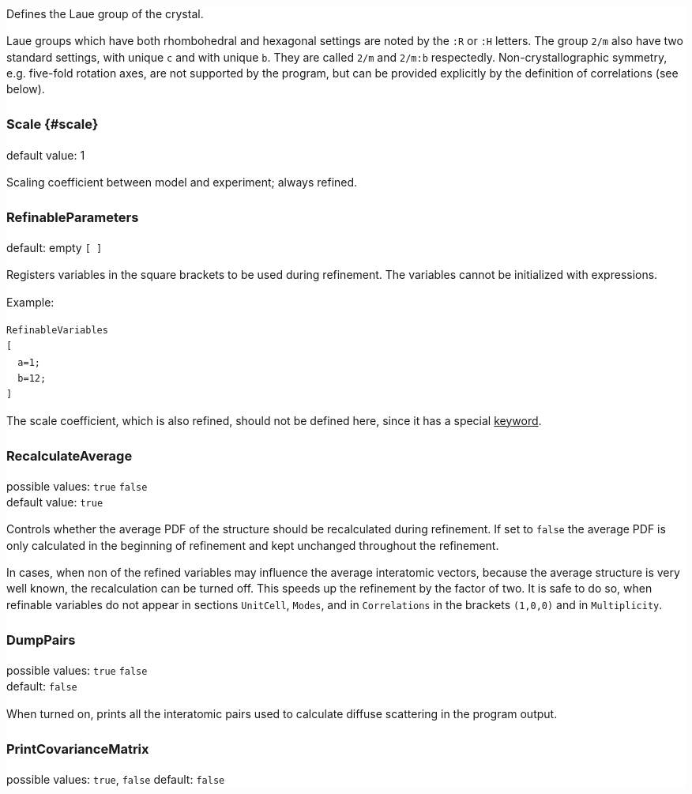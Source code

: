 Defines the Laue group of the crystal. 

Laue groups which have both rhombohedral and hexagonal settings are noted by the `:R` or `:H` letters. The group `2/m` also have two standard settings, with unique `c` and with unique `b`. They are called `2/m` and `2/m:b` respectedly. Non-crystallographic symmetry, e.g. five-fold rotation axes, are not supported by the program, but can be provided explicitly by the definition of correlations (see below).  

### Scale {#scale}
default value: 1

Scaling coefficient between model and experiment; always refined.

### RefinableParameters
default: empty `[ ]`

Registers variables in the square brackets to be used during refinement.  The variables cannot be initialized with expressions.

Example:

    RefinableVariables
    [
      a=1;
      b=12;
    ]

The scale coefficient, which is also refined, should not be defined here, since it has a special [keyword](#scale).

### RecalculateAverage
possible values: `true` `false`  
default value: `true`

Controls whether the average PDF of the structure should be recalculated during refinement. If set to `false` the average PDF is only calculated  in the beginning of refinement and kept unchanged throughout the refinement.

In cases, when non of the refined variables may influence the average interatomic vectors, because the average structure is very well known, the recalculation can be turned off. This speeds up the refinement by the factor of two. It is safe to do so, when refinable variables do not appear in sections `UnitCell`, `Modes`, and in `Correlations` in the brackets `(1,0,0)` and in `Multiplicity`.

### DumpPairs
possible values: `true` `false`  
default: `false`

When turned on, prints all the interatomic pairs used to calculate diffuse scattering in the program output. 

### PrintCovarianceMatrix
possible values: `true`, `false`
default: `false`


  [1]: https://lh6.googleusercontent.com/ijtDa2ou82uPzYmpkhAoJwkRg-uYx2teR2AKzBVyzu0=s600
  [2]: https://lh6.googleusercontent.com/1iW1RNDe3IXG6yjvmxF44UPsS_RfR28LoXJi5Do7BYc=s600
  [3]: https://lh3.googleusercontent.com/8YG3ZmWPOcUOr5B6iMYc8aE408ETOHXlng2q1Xv_4zM=s300
  [4]: https://lh5.googleusercontent.com/029euAKAuzzT0_EjpQR36ghC7Z1kfWfxM4SIBq9St7o=s300
  [5]: https://lh4.googleusercontent.com/mHDYn0VHH8Q9VIaNy3mBbZXb8cv0oPHb-YStyhumpl8=s300
  [6]: https://lh5.googleusercontent.com/GH8IkDiOtM4DfR5scDmrvQwRjhz7OM8kcmZf00mUcaQ=s300
  [7]: https://lh3.googleusercontent.com/Guw5EK2cBAsKsPH4_MNabz5Plg5vL4s3erYF5Y11FB8=s300
  [8]: https://lh6.googleusercontent.com/CBZwrTbE3CtRohPa9u1L7Y4Gr-Qlq3jrP4VpbsU9GSY=s300
  [9]: https://lh3.googleusercontent.com/XZrzH28SR3XrQSl2nJlB0aoUkflqMM9bV1XfL93Dlo4=s300
  [10]: https://lh4.googleusercontent.com/_q2pPCcpWjywdCnL391OhM7GeeiT7X9nnLCRsGIYBhA=s600
  [11]: https://lh3.googleusercontent.com/QH2LQbeljajEbxPlJlc5lmaa7bssClaQ--4pO3gxuyA=s600
  [12]: https://lh6.googleusercontent.com/p2Y_0uI0QJ-E4sfOTb_oMpHPghPcogAU7H7DlMM3RiM=s600
  [13]: https://lh5.googleusercontent.com/XPNTxskn1FCCARzcPrYk6JZbs696oMoWr0VeiixeZ40=s600
  [14]: https://lh4.googleusercontent.com/Xx0l08giXHN-azKwZQlFE7joCcg0U0-AGHsKXehGCBE=s600
  [15]: https://lh5.googleusercontent.com/xYBJYzKWc1meOpN1KcmHq77KihMfuMGMuSdEufRNFFw=s600
  [16]: https://lh3.googleusercontent.com/wHBFjQQuDMyJhj0ZizRvT0fvtpndqoTIIQBdZyAnarc=s600
  [17]: https://lh5.googleusercontent.com/AIBvkOR4j_t9K1sr0HifYynBOGsd59xy29vopSox2h0=s300
  [18]: https://lh4.googleusercontent.com/YcF870Bckp7yCAvJPswlwTb1jstT6OkFaCwTOWl9fH4=s300
  [19]: https://lh4.googleusercontent.com/-GHrkdfqmj8jFQbvINVpzuTfppmu8Md6aR3uhoiRxvI=s450
